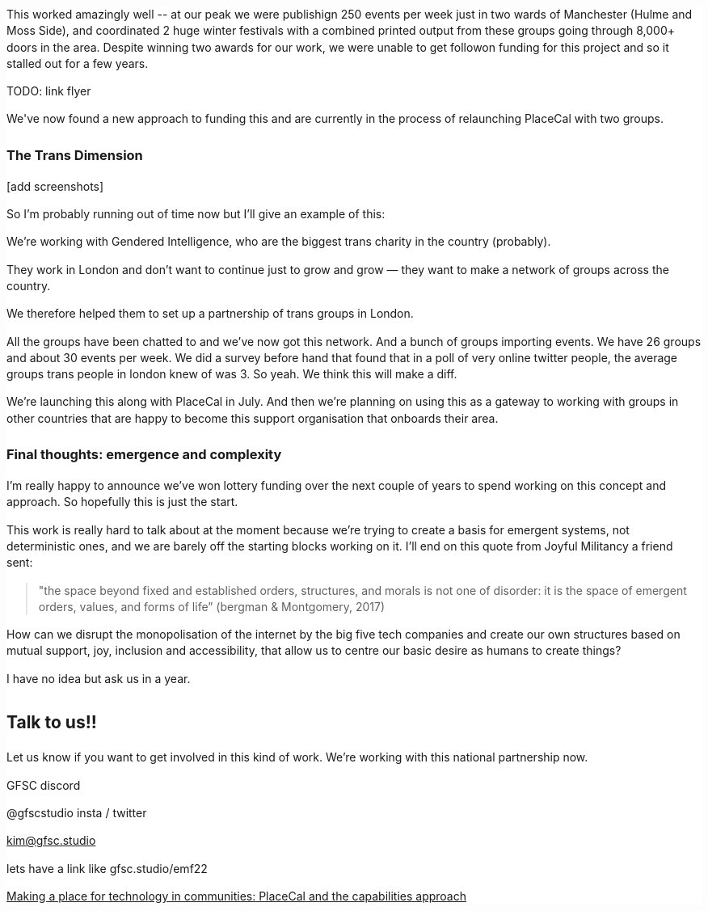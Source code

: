 This worked amazingly well -- at our peak we were publishign 250 events per week just in two wards of Manchester (Hulme and Moss Side), and coordinated 2 huge winter festivals with a combined printed output from these groups going through 8,000+ doors in the area. Despite winning two awards for our work, we were unable to get followon funding for this project and so it stalled out for a few years.

TODO: link flyer

We've now found a new approach to funding this and are currently in the process of relaunching PlaceCal with two groups.

### The Trans Dimension

[add screenshots]

So I’m probably running out of time now but I’ll give an example of this:

We’re working with Gendered Intelligence, who are the biggest trans charity in the country (probably). 

They work in London and don’t want to continue just to grow and grow — they want to make a network of groups across the country.

We therefore helped them to set up a partnership of trans groups in London.

All the groups have been chatted to and we’ve now got this network. And a bunch of groups importing events. We have 26 groups and about 30 events per week. We did a survey before hand that found that in a poll of very online twitter people, the average groups trans people in london knew of was 3. So yeah. We think this will make a diff.

We’re launching this along with PlaceCal in July. And then we’re planning on using this as a gateway to working with groups in other countries that are happy to become this support organisation that onboards their area.

### Final thoughts: emergence and complexity

I’m really happy to announce we’ve won lottery funding over the next couple of years to spend working on this concept and approach. So hopefully this is just the start.

This work is really hard to talk about at the moment because we’re trying to create a basis for emergent systems, not deterministic ones, and we are barely off the starting blocks working on it. I’ll end on this quote from Joyful Militancy a friend sent:

> "the space beyond fixed and established orders, structures, and morals is not one of disorder: it is the space of emergent orders, values, and forms of life” (bergman & Montgomery, 2017)
> 

How can we disrupt the monopolisation of the internet by the big five tech companies and create our own structures based on mutual support, joy, inclusion and accessibility, that allow us to centre our basic desire as humans to create things?

I have no idea but ask us in a year.

## Talk to us!!

Let us know if you want to get involved in this kind of work. We’re working with this national partnership now.

GFSC discord

@gfscstudio insta / twitter

kim@gfsc.studio

lets have a link like gfsc.studio/emf22

[Making a place for technology in communities: PlaceCal and the capabilities approach](https://www.tandfonline.com/doi/full/10.1080/1369118X.2020.1767173)

[^d88]: Deleuze, Gilles (1988). _Spinoza: Practical Philosophy_. City Lights Books, San Francisco. [Download](https://monoskop.org/images/d/d8/Deleuze_Gilles_Spinoza_Practical_Philosophy.pdf)
[^bsjobs]: Graeber, David (2018). _Bullshit Jobs_. Simon & Schuster.
[^boys]: Boys, Jos (2014). _Doing Disability Differently: An Alternative Handbook on Architecture, Dis/ability and Designing for Everyday Life_. Routledge, Oxon.
[^whitefoale]: Cited in: White & Foale (2020). [_Making a place for technology in communities: PlaceCal and the capabilities approach_](https://www.tandfonline.com/doi/full/10.1080/1369118X.2020.1767173#). Information, Communication & Society.
[^table]: Or virtual equivalent, but the point is it's people you live close enough to to physically visit and create relationships with that are not soley around shared interests.